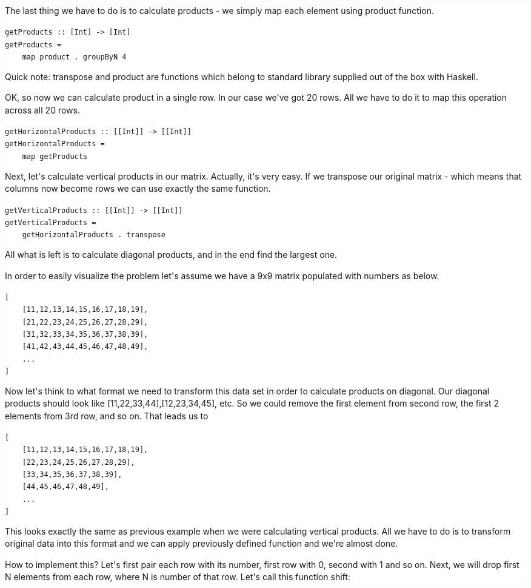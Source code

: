 The last thing we have to do is to calculate products - we simply map each element using product function.

    getProducts :: [Int] -> [Int]
    getProducts =
        map product . groupByN 4
        
Quick note: transpose and product are functions which belong to standard library supplied out of the box with Haskell. 

OK, so now we can calculate product in a single row. In our case we've got 20 rows. All we have to do it to map this operation across all 20 rows. 

    getHorizontalProducts :: [[Int]] -> [[Int]]
    getHorizontalProducts = 
        map getProducts

Next, let's calculate vertical products in our matrix. Actually, it's very easy. If we transpose our original matrix - which means that columns now become rows we can use exactly the same function.

    getVerticalProducts :: [[Int]] -> [[Int]]
    getVerticalProducts = 
        getHorizontalProducts . transpose 
        
All what is left is to calculate diagonal products, and in the end find the largest one.

In order to easily visualize the problem let's assume we have a 9x9 matrix populated with numbers as below.

    [
        [11,12,13,14,15,16,17,18,19],
        [21,22,23,24,25,26,27,28,29],
        [31,32,33,34,35,36,37,38,39],
        [41,42,43,44,45,46,47,48,49],
        ...
    ]

Now let's think to what format we need to transform this data set in order to calculate products on diagonal. Our diagonal products should look like [11,22,33,44],[12,23,34,45], etc. So we could remove the first element from second row, the first 2 elements from 3rd row, and so on. That leads us to
    
    [
        [11,12,13,14,15,16,17,18,19],
        [22,23,24,25,26,27,28,29],
        [33,34,35,36,37,38,39],
        [44,45,46,47,48,49],
        ...
    ]

This looks exactly the same as previous example when we were calculating vertical products. All we have to do is to transform original data into this format and we can apply previously defined function and we're almost done.

How to implement this? Let's first pair each row with its number, first row with 0, second with 1 and so on. Next, we will drop first N elements from each row, where N is number of that row. Let's call this function shift:
